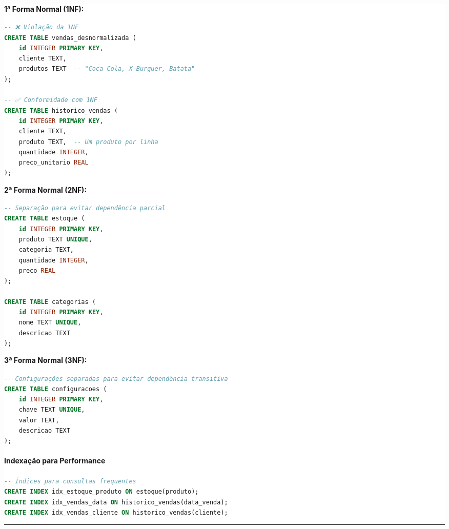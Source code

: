 **1ª Forma Normal (1NF):**
```sql
-- ❌ Violação da 1NF
CREATE TABLE vendas_desnormalizada (
    id INTEGER PRIMARY KEY,
    cliente TEXT,
    produtos TEXT  -- "Coca Cola, X-Burguer, Batata"
);

-- ✅ Conformidade com 1NF
CREATE TABLE historico_vendas (
    id INTEGER PRIMARY KEY,
    cliente TEXT,
    produto TEXT,  -- Um produto por linha
    quantidade INTEGER,
    preco_unitario REAL
);
```

**2ª Forma Normal (2NF):**
```sql
-- Separação para evitar dependência parcial
CREATE TABLE estoque (
    id INTEGER PRIMARY KEY,
    produto TEXT UNIQUE,
    categoria TEXT,
    quantidade INTEGER,
    preco REAL
);

CREATE TABLE categorias (
    id INTEGER PRIMARY KEY,
    nome TEXT UNIQUE,
    descricao TEXT
);
```

**3ª Forma Normal (3NF):**
```sql
-- Configurações separadas para evitar dependência transitiva
CREATE TABLE configuracoes (
    id INTEGER PRIMARY KEY,
    chave TEXT UNIQUE,
    valor TEXT,
    descricao TEXT
);
```

#### **Indexação para Performance**
```sql
-- Índices para consultas frequentes
CREATE INDEX idx_estoque_produto ON estoque(produto);
CREATE INDEX idx_vendas_data ON historico_vendas(data_venda);
CREATE INDEX idx_vendas_cliente ON historico_vendas(cliente);
```

---